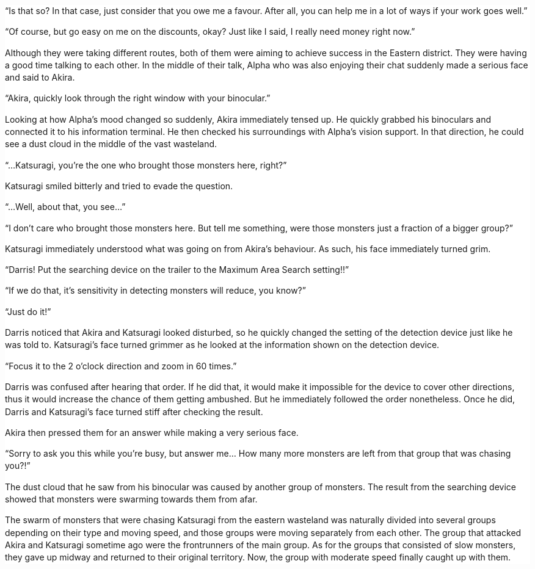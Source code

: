“Is that so? In that case, just consider that you owe me a favour. After all, you can help me in a lot of ways if your work goes well.”

“Of course, but go easy on me on the discounts, okay? Just like I said, I really need money right now.”

Although they were taking different routes, both of them were aiming to achieve success in the Eastern district. They were having a good time talking to each other. In the middle of their talk, Alpha who was also enjoying their chat suddenly made a serious face and said to Akira.

“Akira, quickly look through the right window with your binocular.”

Looking at how Alpha’s mood changed so suddenly, Akira immediately tensed up. He quickly grabbed his binoculars and connected it to his information terminal. He then checked his surroundings with Alpha’s vision support. In that direction, he could see a dust cloud in the middle of the vast wasteland.

“…Katsuragi, you’re the one who brought those monsters here, right?”

Katsuragi smiled bitterly and tried to evade the question.

“…Well, about that, you see…”

“I don’t care who brought those monsters here. But tell me something, were those monsters just a fraction of a bigger group?”

Katsuragi immediately understood what was going on from Akira’s behaviour. As such, his face immediately turned grim.

“Darris! Put the searching device on the trailer to the Maximum Area Search setting!!”

“If we do that, it’s sensitivity in detecting monsters will reduce, you know?”

“Just do it!”

Darris noticed that Akira and Katsuragi looked disturbed, so he quickly changed the setting of the detection device just like he was told to. Katsuragi’s face turned grimmer as he looked at the information shown on the detection device.

“Focus it to the 2 o’clock direction and zoom in 60 times.”

Darris was confused after hearing that order. If he did that, it would make it impossible for the device to cover other directions, thus it would increase the chance of them getting ambushed. But he immediately followed the order nonetheless. Once he did, Darris and Katsuragi’s face turned stiff after checking the result.

Akira then pressed them for an answer while making a very serious face.

“Sorry to ask you this while you’re busy, but answer me… How many more monsters are left from that group that was chasing you?!”

The dust cloud that he saw from his binocular was caused by another group of monsters. The result from the searching device showed that monsters were swarming towards them from afar.

The swarm of monsters that were chasing Katsuragi from the eastern wasteland was naturally divided into several groups depending on their type and moving speed, and those groups were moving separately from each other. The group that attacked Akira and Katsuragi sometime ago were the frontrunners of the main group. As for the groups that consisted of slow monsters, they gave up midway and returned to their original territory. Now, the group with moderate speed finally caught up with them.

